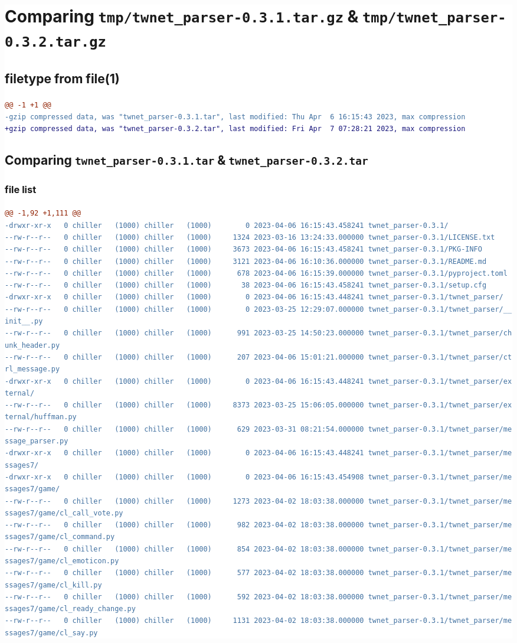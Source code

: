 # Comparing `tmp/twnet_parser-0.3.1.tar.gz` & `tmp/twnet_parser-0.3.2.tar.gz`

## filetype from file(1)

```diff
@@ -1 +1 @@
-gzip compressed data, was "twnet_parser-0.3.1.tar", last modified: Thu Apr  6 16:15:43 2023, max compression
+gzip compressed data, was "twnet_parser-0.3.2.tar", last modified: Fri Apr  7 07:28:21 2023, max compression
```

## Comparing `twnet_parser-0.3.1.tar` & `twnet_parser-0.3.2.tar`

### file list

```diff
@@ -1,92 +1,111 @@
-drwxr-xr-x   0 chiller   (1000) chiller   (1000)        0 2023-04-06 16:15:43.458241 twnet_parser-0.3.1/
--rw-r--r--   0 chiller   (1000) chiller   (1000)     1324 2023-03-16 13:24:33.000000 twnet_parser-0.3.1/LICENSE.txt
--rw-r--r--   0 chiller   (1000) chiller   (1000)     3673 2023-04-06 16:15:43.458241 twnet_parser-0.3.1/PKG-INFO
--rw-r--r--   0 chiller   (1000) chiller   (1000)     3121 2023-04-06 16:10:36.000000 twnet_parser-0.3.1/README.md
--rw-r--r--   0 chiller   (1000) chiller   (1000)      678 2023-04-06 16:15:39.000000 twnet_parser-0.3.1/pyproject.toml
--rw-r--r--   0 chiller   (1000) chiller   (1000)       38 2023-04-06 16:15:43.458241 twnet_parser-0.3.1/setup.cfg
-drwxr-xr-x   0 chiller   (1000) chiller   (1000)        0 2023-04-06 16:15:43.448241 twnet_parser-0.3.1/twnet_parser/
--rw-r--r--   0 chiller   (1000) chiller   (1000)        0 2023-03-25 12:29:07.000000 twnet_parser-0.3.1/twnet_parser/__init__.py
--rw-r--r--   0 chiller   (1000) chiller   (1000)      991 2023-03-25 14:50:23.000000 twnet_parser-0.3.1/twnet_parser/chunk_header.py
--rw-r--r--   0 chiller   (1000) chiller   (1000)      207 2023-04-06 15:01:21.000000 twnet_parser-0.3.1/twnet_parser/ctrl_message.py
-drwxr-xr-x   0 chiller   (1000) chiller   (1000)        0 2023-04-06 16:15:43.448241 twnet_parser-0.3.1/twnet_parser/external/
--rw-r--r--   0 chiller   (1000) chiller   (1000)     8373 2023-03-25 15:06:05.000000 twnet_parser-0.3.1/twnet_parser/external/huffman.py
--rw-r--r--   0 chiller   (1000) chiller   (1000)      629 2023-03-31 08:21:54.000000 twnet_parser-0.3.1/twnet_parser/message_parser.py
-drwxr-xr-x   0 chiller   (1000) chiller   (1000)        0 2023-04-06 16:15:43.448241 twnet_parser-0.3.1/twnet_parser/messages7/
-drwxr-xr-x   0 chiller   (1000) chiller   (1000)        0 2023-04-06 16:15:43.454908 twnet_parser-0.3.1/twnet_parser/messages7/game/
--rw-r--r--   0 chiller   (1000) chiller   (1000)     1273 2023-04-02 18:03:38.000000 twnet_parser-0.3.1/twnet_parser/messages7/game/cl_call_vote.py
--rw-r--r--   0 chiller   (1000) chiller   (1000)      982 2023-04-02 18:03:38.000000 twnet_parser-0.3.1/twnet_parser/messages7/game/cl_command.py
--rw-r--r--   0 chiller   (1000) chiller   (1000)      854 2023-04-02 18:03:38.000000 twnet_parser-0.3.1/twnet_parser/messages7/game/cl_emoticon.py
--rw-r--r--   0 chiller   (1000) chiller   (1000)      577 2023-04-02 18:03:38.000000 twnet_parser-0.3.1/twnet_parser/messages7/game/cl_kill.py
--rw-r--r--   0 chiller   (1000) chiller   (1000)      592 2023-04-02 18:03:38.000000 twnet_parser-0.3.1/twnet_parser/messages7/game/cl_ready_change.py
--rw-r--r--   0 chiller   (1000) chiller   (1000)     1131 2023-04-02 18:03:38.000000 twnet_parser-0.3.1/twnet_parser/messages7/game/cl_say.py
```